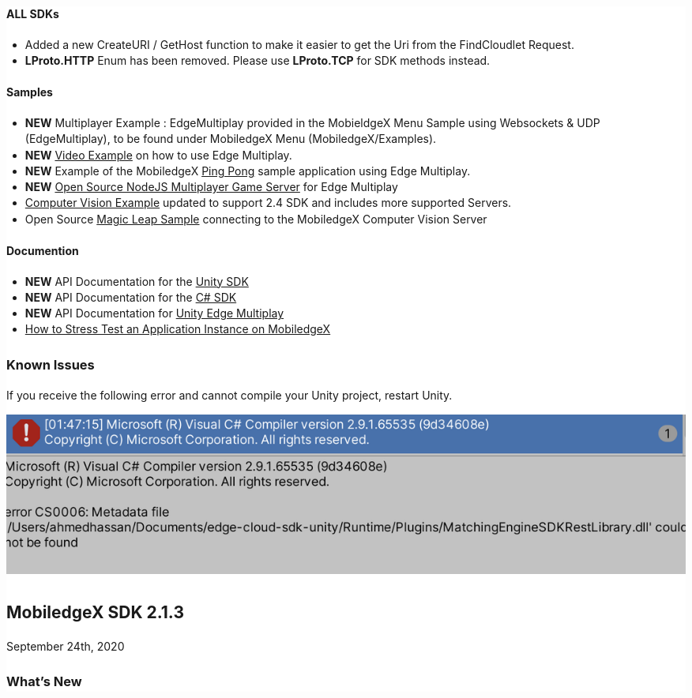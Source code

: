 #### ALL SDKs

- Added a new CreateURI / GetHost function to make it easier to get the Uri from the FindCloudlet Request. 
- **LProto.HTTP** Enum has been removed. Please use **LProto.TCP** for SDK methods instead. 

#### Samples

- **NEW** Multiplayer Example : EdgeMultiplay provided in the MobieldgeX Menu Sample using Websockets &amp; UDP (EdgeMultiplay), to be found under MobiledgeX Menu (MobiledgeX/Examples).
- **NEW** [Video Example](https://youtu.be/8fGakyNBotg) on how to use Edge Multiplay. 
- **NEW** Example of the MobiledgeX [Ping Pong](/developer/sdks/unity-sdk/unity-sdk-sample/index.md) sample application using Edge Multiplay. 
- **NEW** [Open Source NodeJS Multiplayer Game Server](https://github.com/mobiledgex/edge-mutiplay-node-server) for Edge Multiplay
- [Computer Vision Example](/developer/services/computer-vision/add-comp-vision-unity/index.md) updated to support 2.4 SDK and includes more supported Servers. 
- Open Source [Magic Leap Sample](https://github.com/mobiledgex/edge-cloud-sampleapps/tree/master/unity/MagicLeapFaceDetectionPOC) connecting to the MobiledgeX Computer Vision Server

#### Documention

- **NEW** API Documentation for the [Unity SDK](https://mobiledgex.github.io/unity-samples/index.html) 
- **NEW** API Documentation for the [C# SDK](https://api.mobiledgex.net/swagger/mexdemo/edge-cloud-sdk-csharp/html/index.html)
- **NEW** API Documentation for [Unity Edge Multiplay](https://mobiledgex.github.io/edge-multiplay-unity-client/)
- [How to Stress Test an Application Instance on MobiledgeX](/developer/design/how-to-stress-test/index.md)

### Known Issues

If you receive the following error and cannot compile your Unity project, restart Unity.

![](/developer/assets/unity-sdk/metadata_error.png "")

## MobiledgeX SDK 2.1.3 

September 24th, 2020

### What’s New
